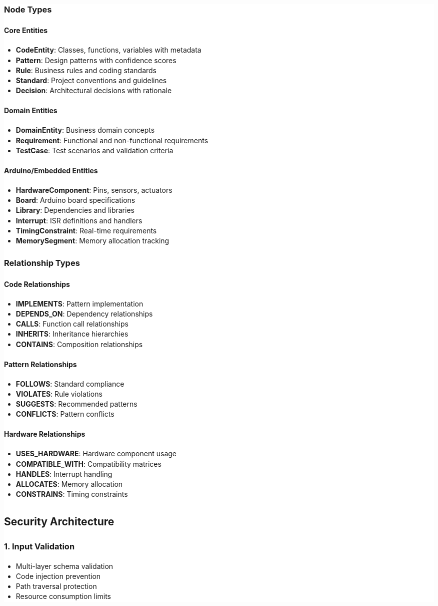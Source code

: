 ### Node Types

#### Core Entities
- **CodeEntity**: Classes, functions, variables with metadata
- **Pattern**: Design patterns with confidence scores
- **Rule**: Business rules and coding standards
- **Standard**: Project conventions and guidelines
- **Decision**: Architectural decisions with rationale

#### Domain Entities
- **DomainEntity**: Business domain concepts
- **Requirement**: Functional and non-functional requirements
- **TestCase**: Test scenarios and validation criteria

#### Arduino/Embedded Entities
- **HardwareComponent**: Pins, sensors, actuators
- **Board**: Arduino board specifications
- **Library**: Dependencies and libraries
- **Interrupt**: ISR definitions and handlers
- **TimingConstraint**: Real-time requirements
- **MemorySegment**: Memory allocation tracking

### Relationship Types

#### Code Relationships
- **IMPLEMENTS**: Pattern implementation
- **DEPENDS_ON**: Dependency relationships
- **CALLS**: Function call relationships
- **INHERITS**: Inheritance hierarchies
- **CONTAINS**: Composition relationships

#### Pattern Relationships
- **FOLLOWS**: Standard compliance
- **VIOLATES**: Rule violations
- **SUGGESTS**: Recommended patterns
- **CONFLICTS**: Pattern conflicts

#### Hardware Relationships
- **USES_HARDWARE**: Hardware component usage
- **COMPATIBLE_WITH**: Compatibility matrices
- **HANDLES**: Interrupt handling
- **ALLOCATES**: Memory allocation
- **CONSTRAINS**: Timing constraints

## Security Architecture

### 1. Input Validation
- Multi-layer schema validation
- Code injection prevention
- Path traversal protection
- Resource consumption limits
